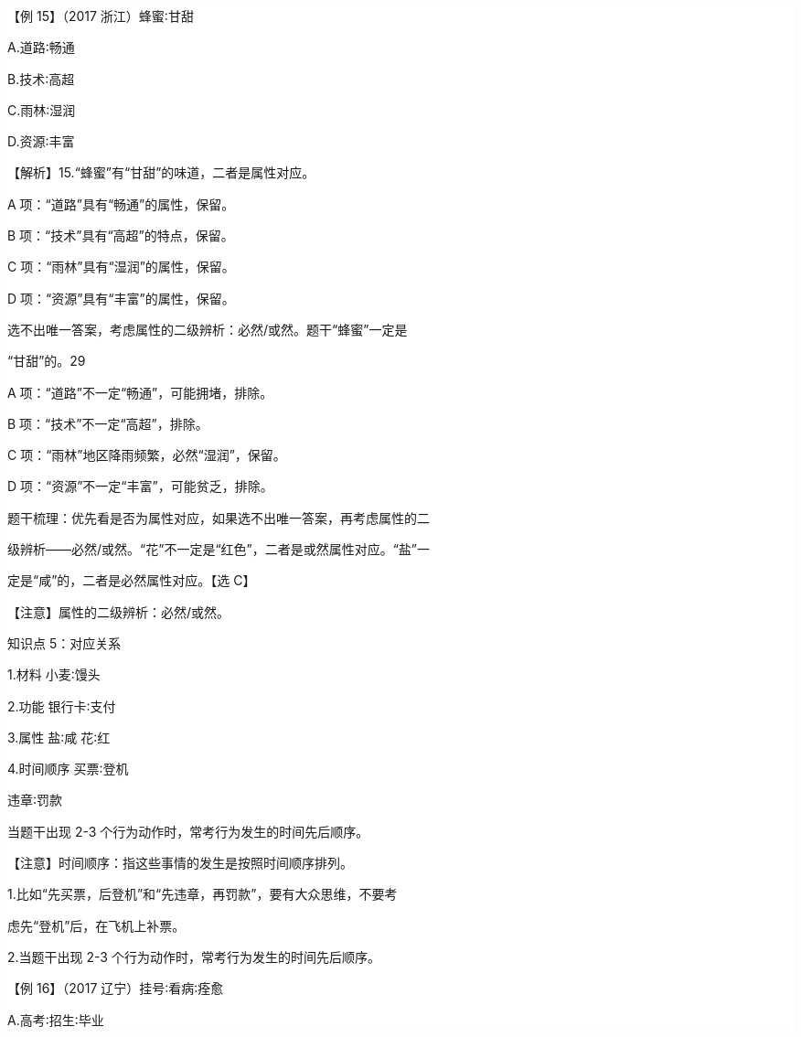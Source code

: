 【例 15】（2017 浙江）蜂蜜∶甘甜

A.道路∶畅通 

B.技术∶高超

C.雨林∶湿润 

D.资源∶丰富

【解析】15.“蜂蜜”有“甘甜”的味道，二者是属性对应。

A 项：“道路”具有“畅通”的属性，保留。

B 项：“技术”具有“高超”的特点，保留。

C 项：“雨林”具有“湿润”的属性，保留。

D 项：“资源”具有“丰富”的属性，保留。

选不出唯一答案，考虑属性的二级辨析：必然/或然。题干“蜂蜜”一定是

“甘甜”的。29

A 项：“道路”不一定“畅通”，可能拥堵，排除。

B 项：“技术”不一定“高超”，排除。 

C 项：“雨林”地区降雨频繁，必然“湿润”，保留。

D 项：“资源”不一定“丰富”，可能贫乏，排除。

题干梳理：优先看是否为属性对应，如果选不出唯一答案，再考虑属性的二

级辨析——必然/或然。“花”不一定是“红色”，二者是或然属性对应。“盐”一

定是“咸”的，二者是必然属性对应。【选 C】

【注意】属性的二级辨析：必然/或然。

知识点 5：对应关系

1.材料 小麦∶馒头

2.功能 银行卡∶支付

3.属性 盐∶咸 花∶红

4.时间顺序 买票∶登机

违章∶罚款

当题干出现 2-3 个行为动作时，常考行为发生的时间先后顺序。

【注意】时间顺序：指这些事情的发生是按照时间顺序排列。

1.比如“先买票，后登机”和“先违章，再罚款”，要有大众思维，不要考

虑先“登机”后，在飞机上补票。

2.当题干出现 2-3 个行为动作时，常考行为发生的时间先后顺序。

【例 16】（2017 辽宁）挂号∶看病∶痊愈

A.高考∶招生∶毕业 
